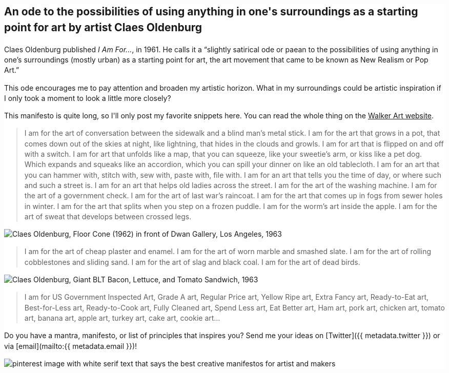 ## An ode to the possibilities of using anything in one's surroundings as a starting point for art by artist Claes Oldenburg

Claes Oldenburg published _I Am For..._, in 1961. He calls it a “slightly satirical ode or paean to the possibilities of using anything in one’s surroundings (mostly urban) as a starting point for art, the art movement that came to be known as New Realism or Pop Art.”

This ode encourages me to pay attention and broaden my artistic horizon. What in my surroundings could be artistic inspiration if I only took a moment to look a little more closely?

This manifesto is quite long, so I'll only post my favorite snippets here. You can read the whole thing on the [Walker Art website](https://walkerart.org/magazine/claes-oldenburg-i-am-for-an-art-1961).

> I am for the art of conversation between the sidewalk and a blind man’s metal stick.
> I am for the art that grows in a pot, that comes down out of the skies at night, like lightning, that hides in the clouds and growls. I am for art that is flipped on and off with a switch.
> I am for art that unfolds like a map, that you can squeeze, like your sweetie’s arm, or kiss like a pet dog. Which expands and squeaks like an accordion, which you can spill your dinner on like an old tablecloth.
> I am for an art that you can hammer with, stitch with, sew with, paste with, file with.
> I am for an art that tells you the time of day, or where such and such a street is.
> I am for an art that helps old ladies across the street.
> I am for the art of the washing machine. I am for the art of a government check. I am for the art of last war’s raincoat.
> I am for the art that comes up in fogs from sewer holes in winter. I am for the art that splits when you step on a frozen puddle. I am for the worm’s art inside the apple. I am for the art of sweat that develops between crossed legs.

![Claes Oldenburg, Floor Cone (1962) in front of Dwan Gallery, Los Angeles, 1963
](https://walker-web.imgix.net/cms/19_Oldenburg_Floor_Cone_Dwan_Gallery_1963.jpg?w=740&fit=clip&auto=format,compress&dpr=1.5)

>I am for the art of cheap plaster and enamel. I am for the art of worn marble and smashed slate. I am for the art of rolling cobblestones and sliding sand. I am for the art of slag and black coal. I am for the art of dead birds.

![Claes Oldenburg, Giant BLT Bacon, Lettuce, and Tomato Sandwich, 1963
](https://walker-web.imgix.net/cms/Oldenburg_BLT.jpg?w=740&fit=clip&auto=format,compress&dpr=1.5)

> I am for US Government Inspected Art, Grade A art, Regular Price art, Yellow Ripe art, Extra Fancy art, Ready-to-Eat art, Best-for-Less art, Ready-to-Cook art, Fully Cleaned art, Spend Less art, Eat Better art, Ham art, pork art, chicken art, tomato art, banana art, apple art, turkey art, cake art, cookie art…

Do you have a mantra, manifesto, or list of principles that inspires you? Send me your ideas on [Twitter]({{ metadata.twitter }}) or via [email](mailto:{{ metadata.email }})!

![pinterest image with white serif text that says the best creative manifestos for artist and makers](https://res.cloudinary.com/djrxspb6p/image/upload/v1632521786/blog/creative_manifestos/the_best_creative_manifestos_qxro3m.jpg)
